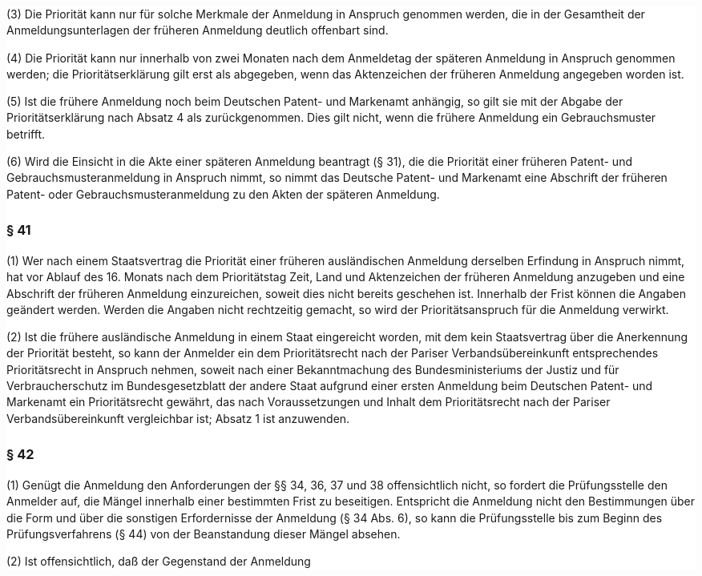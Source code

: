 (3) Die Priorität kann nur für solche Merkmale der Anmeldung in
Anspruch genommen werden, die in der Gesamtheit der
Anmeldungsunterlagen der früheren Anmeldung deutlich offenbart sind.

(4) Die Priorität kann nur innerhalb von zwei Monaten nach dem
Anmeldetag der späteren Anmeldung in Anspruch genommen werden; die
Prioritätserklärung gilt erst als abgegeben, wenn das Aktenzeichen der
früheren Anmeldung angegeben worden ist.

(5) Ist die frühere Anmeldung noch beim Deutschen Patent- und
Markenamt anhängig, so gilt sie mit der Abgabe der Prioritätserklärung
nach Absatz 4 als zurückgenommen. Dies gilt nicht, wenn die frühere
Anmeldung ein Gebrauchsmuster betrifft.

(6) Wird die Einsicht in die Akte einer späteren Anmeldung beantragt
(§ 31), die die Priorität einer früheren Patent- und
Gebrauchsmusteranmeldung in Anspruch nimmt, so nimmt das Deutsche
Patent- und Markenamt eine Abschrift der früheren Patent- oder
Gebrauchsmusteranmeldung zu den Akten der späteren Anmeldung.


### § 41

(1) Wer nach einem Staatsvertrag die Priorität einer früheren
ausländischen Anmeldung derselben Erfindung in Anspruch nimmt, hat vor
Ablauf des 16. Monats nach dem Prioritätstag Zeit, Land und
Aktenzeichen der früheren Anmeldung anzugeben und eine Abschrift der
früheren Anmeldung einzureichen, soweit dies nicht bereits geschehen
ist. Innerhalb der Frist können die Angaben geändert werden. Werden
die Angaben nicht rechtzeitig gemacht, so wird der Prioritätsanspruch
für die Anmeldung verwirkt.

(2) Ist die frühere ausländische Anmeldung in einem Staat eingereicht
worden, mit dem kein Staatsvertrag über die Anerkennung der Priorität
besteht, so kann der Anmelder ein dem Prioritätsrecht nach der Pariser
Verbandsübereinkunft entsprechendes Prioritätsrecht in Anspruch
nehmen, soweit nach einer Bekanntmachung des Bundesministeriums der
Justiz und für Verbraucherschutz im Bundesgesetzblatt der andere Staat
aufgrund einer ersten Anmeldung beim Deutschen Patent- und Markenamt
ein Prioritätsrecht gewährt, das nach Voraussetzungen und Inhalt dem
Prioritätsrecht nach der Pariser Verbandsübereinkunft vergleichbar
ist; Absatz 1 ist anzuwenden.


### § 42

(1) Genügt die Anmeldung den Anforderungen der §§ 34, 36, 37 und 38
offensichtlich nicht, so fordert die Prüfungsstelle den Anmelder auf,
die Mängel innerhalb einer bestimmten Frist zu beseitigen. Entspricht
die Anmeldung nicht den Bestimmungen über die Form und über die
sonstigen Erfordernisse der Anmeldung (§ 34 Abs. 6), so kann die
Prüfungsstelle bis zum Beginn des Prüfungsverfahrens (§ 44) von der
Beanstandung dieser Mängel absehen.

(2) Ist offensichtlich, daß der Gegenstand der Anmeldung
